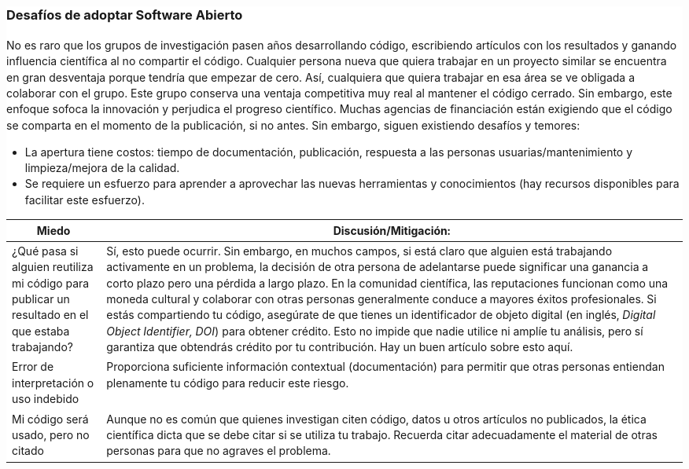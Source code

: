 ### Desafíos de adoptar Software Abierto

No es raro que los grupos de investigación pasen años desarrollando código, escribiendo artículos con los resultados y ganando influencia científica al no compartir el código. Cualquier persona nueva que quiera trabajar en un proyecto similar se encuentra en gran desventaja porque tendría que empezar de cero. Así, cualquiera que quiera trabajar en esa área se ve obligada a colaborar con el grupo. Este grupo conserva una ventaja competitiva muy real al mantener el código cerrado. Sin embargo, este enfoque sofoca la innovación y perjudica el progreso científico. Muchas agencias de financiación están exigiendo que el código se comparta en el momento de la publicación, si no antes. Sin embargo, siguen existiendo desafíos y temores:

- La apertura tiene costos: tiempo de documentación, publicación, respuesta a las personas usuarias/mantenimiento y limpieza/mejora de la calidad.
- Se requiere un esfuerzo para aprender a aprovechar las nuevas herramientas y conocimientos (hay recursos disponibles para facilitar este esfuerzo).

| Miedo                                                                                            | Discusión/Mitigación:                                                                                                                                                                                                                                                                                                                                                                                                                                                                                                                                                                                                                                                                                                                                                                                                                                 |
| ------------------------------------------------------------------------------------------------ | --------------------------------------------------------------------------------------------------------------------------------------------------------------------------------------------------------------------------------------------------------------------------------------------------------------------------------------------------------------------------------------------------------------------------------------------------------------------------------------------------------------------------------------------------------------------------------------------------------------------------------------------------------------------------------------------------------------------------------------------------------------------------------------------------------------------------------------------------------------------- |
| ¿Qué pasa si alguien reutiliza mi código para publicar un resultado en el que estaba trabajando? | Sí, esto puede ocurrir. Sin embargo, en muchos campos, si está claro que alguien está trabajando activamente en un problema, la decisión de otra persona de adelantarse puede significar una ganancia a corto plazo pero una pérdida a largo plazo. En la comunidad científica, las reputaciones funcionan como una moneda cultural y colaborar con otras personas generalmente conduce a mayores éxitos profesionales. Si estás compartiendo tu código, asegúrate de que tienes un identificador de objeto digital (en inglés, _Digital Object Identifier, DOI_) para obtener crédito. Esto no impide que nadie utilice ni amplíe tu análisis, pero sí garantiza que obtendrás crédito por tu contribución. Hay un buen artículo sobre esto aquí. |
| Error de interpretación o uso indebido                                                           | Proporciona suficiente información contextual (documentación) para permitir que otras personas entiendan plenamente tu código para reducir este riesgo.                                                                                                                                                                                                                                                                                                                                                                                                                                                                                                                                                                                                                                                                            |
| Mi código será usado, pero no citado                                                             | Aunque no es común que quienes investigan citen código, datos u otros artículos no publicados, la ética científica dicta que se debe citar si se utiliza tu trabajo. Recuerda citar adecuadamente el material de otras personas para que no agraves el problema.                                                                                                                                                                                                                                                                                                                                                                                                                                                                                                                                                             |